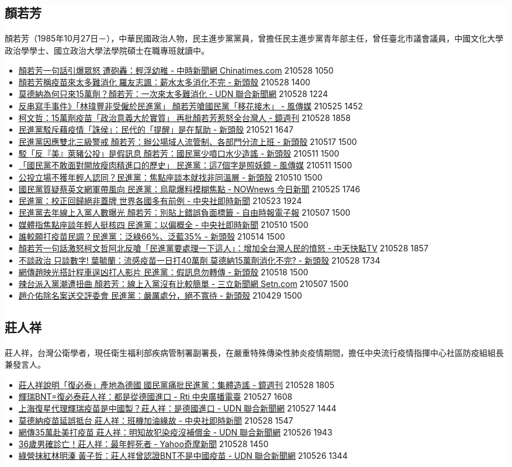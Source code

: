 ## 顏若芳

顏若芳（1985年10月27日－），中華民國政治人物，民主進步黨黨員，曾擔任民主進步黨青年部主任，曾任臺北市議會議員，中國文化大學政治學學士、國立政治大學法學院碩士在職專班就讀中。
- [顏若芳一句話引爆眾怒 遭砲轟：輕浮幼稚 - 中時新聞網 Chinatimes.com](https://www.chinatimes.com/realtimenews/20210528001750-260407 "顏若芳一句話引爆眾怒 遭砲轟：輕浮幼稚 - 中時新聞網 Chinatimes.com") 210528 1050
- [顏若芳稱疫苗來太多難消化 羅友志諷：薪水太多消化不完 - 新頭殼](https://newtalk.tw/news/view/2021-05-28/580622?ref=topics "顏若芳稱疫苗來太多難消化 羅友志諷：薪水太多消化不完 - 新頭殼") 210528 1400
- [莫德納為何只來15萬劑？顏若芳：一次來太多難消化 - UDN 聯合新聞網](https://udn.com/news/story/122190/5491877?from=udn-ch1_breaknews-1-cate1-news "莫德納為何只來15萬劑？顏若芳：一次來太多難消化 - UDN 聯合新聞網") 210528 1224
- [反串寫手事件》「林瑋豐非受僱於民進黨」 顏若芳嗆國民黨「移花接木」 - 風傳媒](https://www.storm.mg/article/3703077 "反串寫手事件》「林瑋豐非受僱於民進黨」 顏若芳嗆國民黨「移花接木」 - 風傳媒") 210525 1452
- [柯文哲：15萬劑疫苗「政治意義大於實質」 再批顏若芳惹怒全台灣人 - 鏡週刊](https://www.mirrormedia.mg/story/20210528edi033/ "柯文哲：15萬劑疫苗「政治意義大於實質」 再批顏若芳惹怒全台灣人 - 鏡週刊") 210528 1858
- [民進黨駁斥藉疫情「誅侯」：民代的「提醒」是在幫助 - 新頭殼](https://newtalk.tw/news/view/2021-05-21/577185 "民進黨駁斥藉疫情「誅侯」：民代的「提醒」是在幫助 - 新頭殼") 210521 1647
- [民進黨因應雙北三級警戒 顏若芳：辦公場域人流管制、各部門分流上班 - 新頭殼](https://newtalk.tw/news/view/2021-05-17/574774 "民進黨因應雙北三級警戒 顏若芳：辦公場域人流管制、各部門分流上班 - 新頭殼") 210517 1500
- [駁「反『美』萊豬公投」是假訊息 顏若芳：國民黨少噴口水少造謠 - 新頭殼](https://newtalk.tw/news/view/2021-05-11/571735 "駁「反『美』萊豬公投」是假訊息 顏若芳：國民黨少噴口水少造謠 - 新頭殼") 210511 1500
- [「國民黨不敢面對開放瘦肉精進口的歷史」 民進黨：這7個字是照妖鏡 - 風傳媒](https://www.storm.mg/article/3670439 "「國民黨不敢面對開放瘦肉精進口的歷史」 民進黨：這7個字是照妖鏡 - 風傳媒") 210511 1500
- [公投立場不獲年輕人認同？民進黨：焦點座談本就找非同溫層 - 新頭殼](https://newtalk.tw/news/view/2021-05-10/570973 "公投立場不獲年輕人認同？民進黨：焦點座談本就找非同溫層 - 新頭殼") 210510 1500
- [國民黨質疑蔡英文網軍帶風向 民進黨：烏龍爆料模糊焦點 - NOWnews 今日新聞](https://www.nownews.com/news/5277474 "國民黨質疑蔡英文網軍帶風向 民進黨：烏龍爆料模糊焦點 - NOWnews 今日新聞") 210525 1746
- [民進黨：校正回歸絕非蓋牌 世界各國多有前例 - 中央社即時新聞](https://www.cna.com.tw/news/aipl/202105230196.aspx "民進黨：校正回歸絕非蓋牌 世界各國多有前例 - 中央社即時新聞") 210523 1924
- [民進黨去年線上入黨人數曝光 顏若芳：別貼上錯誤負面標籤 - 自由時報電子報](https://news.ltn.com.tw/news/politics/breakingnews/3524767 "民進黨去年線上入黨人數曝光 顏若芳：別貼上錯誤負面標籤 - 自由時報電子報") 210507 1500
- [媒體指焦點座談年輕人挺核四 民進黨：以偏概全 - 中央社即時新聞](https://www.cna.com.tw/news/aipl/202105100163.aspx "媒體指焦點座談年輕人挺核四 民進黨：以偏概全 - 中央社即時新聞") 210510 1500
- [誰較願打疫苗民調？民進黨：泛綠66%、泛藍35% - 新頭殼](https://newtalk.tw/news/view/2021-05-14/573161 "誰較願打疫苗民調？民進黨：泛綠66%、泛藍35% - 新頭殼") 210514 1500
- [顏若芳一句話激怒柯文哲阿北反嗆「民進黨要處理一下這人」：增加全台灣人民的憤怒 - 中天快點TV](https://gotv.ctitv.com.tw/2021/05/1783928.htm "顏若芳一句話激怒柯文哲阿北反嗆「民進黨要處理一下這人」：增加全台灣人民的憤怒 - 中天快點TV") 210528 1857
- [不談政治 只談數字! 葉毓蘭：流感疫苗一日打40萬劑 莫德納15萬劑消化不完? - 新頭殼](https://newtalk.tw/news/view/2021-05-28/580761 "不談政治 只談數字! 葉毓蘭：流感疫苗一日打40萬劑 莫德納15萬劑消化不完? - 新頭殼") 210528 1734
- [網傳趙映光搭計程車逞凶打人影片 民進黨：假訊息勿轉傳 - 新頭殼](https://newtalk.tw/news/view/2021-05-18/575552 "網傳趙映光搭計程車逞凶打人影片 民進黨：假訊息勿轉傳 - 新頭殼") 210518 1500
- [辣台派入黨潮遭扭曲 顏若芳：線上入黨沒有比較簡單 - 三立新聞網 Setn.com](https://www.setn.com/News.aspx?NewsID=936096 "辣台派入黨潮遭扭曲 顏若芳：線上入黨沒有比較簡單 - 三立新聞網 Setn.com") 210507 1500
- [趙介佑除名案送交評委會 民進黨：嚴厲處分，絕不寬待 - 新頭殼](https://newtalk.tw/news/view/2021-04-29/569444 "趙介佑除名案送交評委會 民進黨：嚴厲處分，絕不寬待 - 新頭殼") 210429 1500

## 莊人祥

莊人祥，台灣公衛學者，現任衛生福利部疾病管制署副署長，在嚴重特殊傳染性肺炎疫情期間，擔任中央流行疫情指揮中心社區防疫組組長兼發言人。
- [莊人祥說明「復必泰」產地為德國 國民黨痛批民進黨：集體造謠 - 鏡週刊](https://www.mirrormedia.mg/story/20210528edi005/ "莊人祥說明「復必泰」產地為德國 國民黨痛批民進黨：集體造謠 - 鏡週刊") 210528 1805
- [輝瑞BNT=復必泰莊人祥：都是從德國進口 - Rti 中央廣播電臺](https://www.rti.org.tw/news/view/id/2100900 "輝瑞BNT=復必泰莊人祥：都是從德國進口 - Rti 中央廣播電臺") 210527 1608
- [上海復星代理輝瑞疫苗是中國製？莊人祥：是德國進口 - UDN 聯合新聞網](https://udn.com/news/story/122190/5489546 "上海復星代理輝瑞疫苗是中國製？莊人祥：是德國進口 - UDN 聯合新聞網") 210527 1444
- [莫德納疫苗延誤抵台 莊人祥：班機加油緣故 - 中央社即時新聞](https://www.cna.com.tw/news/ahel/202105280179.aspx "莫德納疫苗延誤抵台 莊人祥：班機加油緣故 - 中央社即時新聞") 210528 1547
- [網傳35萬赴美打疫苗 莊人祥：明知故犯染疫沒補償金 - UDN 聯合新聞網](https://udn.com/news/story/120940/5487587 "網傳35萬赴美打疫苗 莊人祥：明知故犯染疫沒補償金 - UDN 聯合新聞網") 210526 1943
- [36歲男確診亡！莊人祥：最年輕死者 - Yahoo奇摩新聞](https://tw.news.yahoo.com/36%E6%AD%B2%E7%94%B7%E7%A2%BA%E8%A8%BA%E4%BA%A1-%E8%8E%8A%E4%BA%BA%E7%A5%A5-%E6%9C%80%E5%B9%B4%E8%BC%95%E6%AD%BB%E8%80%85-065015285.html "36歲男確診亡！莊人祥：最年輕死者 - Yahoo奇摩新聞") 210528 1450
- [綠營抹紅林明溱 黃子哲：莊人祥曾認證BNT不是中國疫苗 - UDN 聯合新聞網](https://udn.com/news/story/120940/5486610 "綠營抹紅林明溱 黃子哲：莊人祥曾認證BNT不是中國疫苗 - UDN 聯合新聞網") 210526 1344